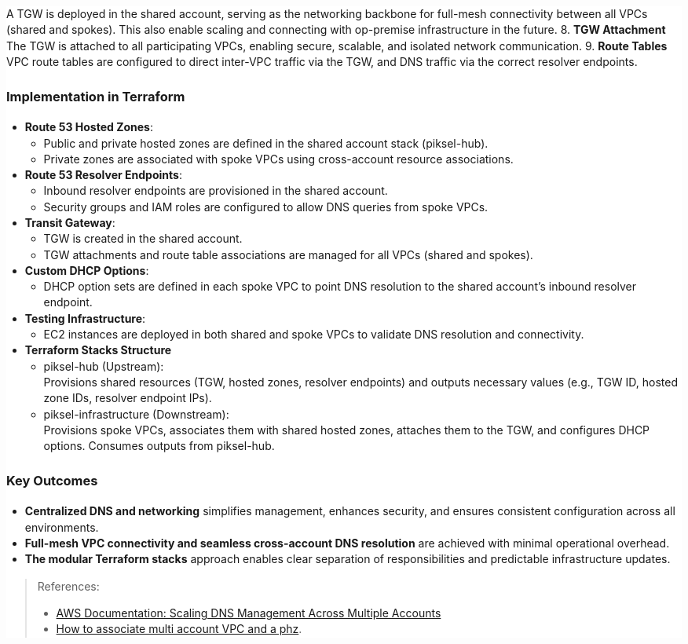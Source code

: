    A TGW is deployed in the shared account, serving as the networking backbone for full-mesh connectivity between all VPCs (shared and spokes). This also enable scaling and connecting with op-premise infrastructure in the future.
8. **TGW Attachment**\
   The TGW is attached to all participating VPCs, enabling secure, scalable, and isolated network communication.
9. **Route Tables**\
   VPC route tables are configured to direct inter-VPC traffic via the TGW, and DNS traffic via the correct resolver endpoints.

### Implementation in Terraform

- **Route 53 Hosted Zones**:
  - Public and private hosted zones are defined in the shared account stack (piksel-hub).
  - Private zones are associated with spoke VPCs using cross-account resource associations.
- **Route 53 Resolver Endpoints**:
  - Inbound resolver endpoints are provisioned in the shared account.
  - Security groups and IAM roles are configured to allow DNS queries from spoke VPCs.
- **Transit Gateway**:
  - TGW is created in the shared account.
  - TGW attachments and route table associations are managed for all VPCs (shared and spokes).
- **Custom DHCP Options**:
  - DHCP option sets are defined in each spoke VPC to point DNS resolution to the shared account’s inbound resolver endpoint.
- **Testing Infrastructure**:
  - EC2 instances are deployed in both shared and spoke VPCs to validate DNS resolution and connectivity.
- **Terraform Stacks Structure**
  - piksel-hub (Upstream):\
    Provisions shared resources (TGW, hosted zones, resolver endpoints) and outputs necessary values (e.g., TGW ID, hosted zone IDs, resolver endpoint IPs).
  - piksel-infrastructure (Downstream):\
    Provisions spoke VPCs, associates them with shared hosted zones, attaches them to the TGW, and configures DHCP options. Consumes outputs from piksel-hub.

### Key Outcomes

- **Centralized DNS and networking** simplifies management, enhances security, and ensures consistent configuration across all environments.
- **Full-mesh VPC connectivity and seamless cross-account DNS resolution** are achieved with minimal operational overhead.
- **The modular Terraform stacks** approach enables clear separation of responsibilities and predictable infrastructure updates.

> References:
>
> - [AWS Documentation: Scaling DNS Management Across Multiple Accounts](https://docs.aws.amazon.com/whitepapers/latest/hybrid-cloud-dns-options-for-vpc/scaling-dns-management-across-multiple-accounts-and-vpcs.html)
> - [How to associate multi account VPC and a phz](https://docs.aws.amazon.com/Route53/latest/DeveloperGuide/hosted-zone-private-associate-vpcs-different-accounts.html).
